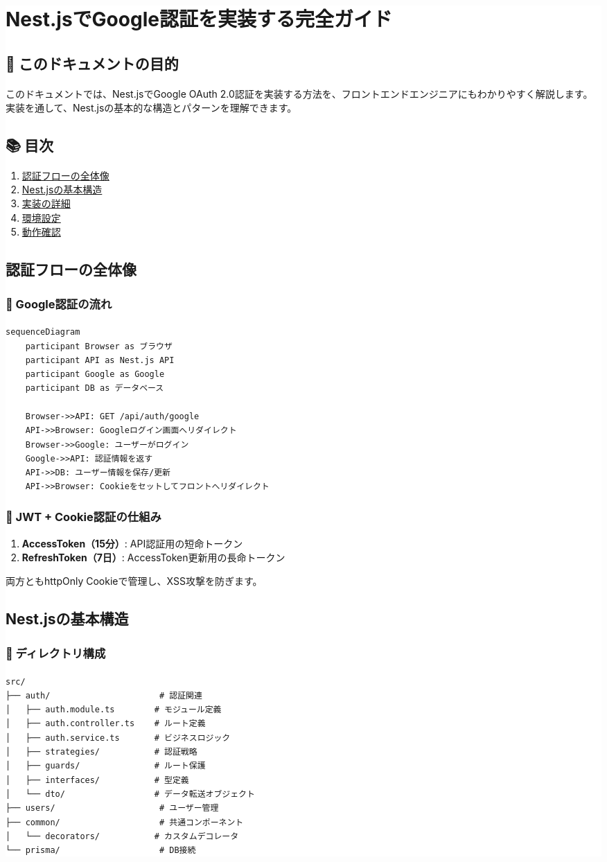 # Nest.jsでGoogle認証を実装する完全ガイド

## 🎯 このドキュメントの目的
このドキュメントでは、Nest.jsでGoogle OAuth 2.0認証を実装する方法を、フロントエンドエンジニアにもわかりやすく解説します。
実装を通して、Nest.jsの基本的な構造とパターンを理解できます。

## 📚 目次
1. [認証フローの全体像](#認証フローの全体像)
2. [Nest.jsの基本構造](#nestjsの基本構造)
3. [実装の詳細](#実装の詳細)
4. [環境設定](#環境設定)
5. [動作確認](#動作確認)

## 認証フローの全体像

### 🔄 Google認証の流れ

```mermaid
sequenceDiagram
    participant Browser as ブラウザ
    participant API as Nest.js API
    participant Google as Google
    participant DB as データベース

    Browser->>API: GET /api/auth/google
    API->>Browser: Googleログイン画面へリダイレクト
    Browser->>Google: ユーザーがログイン
    Google->>API: 認証情報を返す
    API->>DB: ユーザー情報を保存/更新
    API->>Browser: Cookieをセットしてフロントへリダイレクト
```

### 🍪 JWT + Cookie認証の仕組み

1. **AccessToken（15分）**: API認証用の短命トークン
2. **RefreshToken（7日）**: AccessToken更新用の長命トークン

両方ともhttpOnly Cookieで管理し、XSS攻撃を防ぎます。

## Nest.jsの基本構造

### 📁 ディレクトリ構成

```
src/
├── auth/                      # 認証関連
│   ├── auth.module.ts        # モジュール定義
│   ├── auth.controller.ts    # ルート定義
│   ├── auth.service.ts       # ビジネスロジック
│   ├── strategies/           # 認証戦略
│   ├── guards/               # ルート保護
│   ├── interfaces/           # 型定義
│   └── dto/                  # データ転送オブジェクト
├── users/                     # ユーザー管理
├── common/                    # 共通コンポーネント
│   └── decorators/           # カスタムデコレータ
└── prisma/                    # DB接続
```
